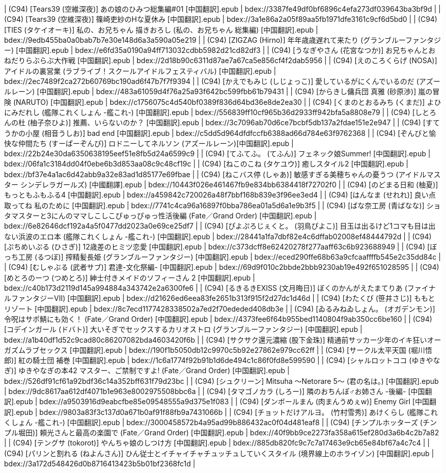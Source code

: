 | (C94) [Tears39 (空維深夜)] あの娘のひみつ総集編#01 [中国翻訳].epub | bdex://3387fe49df0bf6896c4efa273df039643ba3bf9d |
| (C94) [Tears39 (空維深夜)] 篠崎吏紗のHな夏休み [中国翻訳].epub | bdex://3a1e86a2a05f89aa5fb1971dfe3161c9cf6d5bd0 |
| (C94) [TIES (タケイオーキ)] 私の、お兄ちゃん 描きおろし (私の、お兄ちゃん 総集編) [中国翻訳].epub | bdex://9edb455ba0a0bab7b7e30e148d6a3a590a05e219 |
| (C94) [ZIGZAG (Hirno)] 年年歳歳遅れて来たり (グランブルーファンタジー) [中国翻訳].epub | bdex://e6fd35a0190a94ff713032cdbb5982d21cd82df3 |
| (C94) [うなぎやさん (花宮なつか)] お兄ちゃんとおねだりらぶらぶ大作戦 [中国翻訳].epub | bdex://2d18b90c6311d87ae7a67ca5e856cf4f2dab5956 |
| (C94) [えのころくらげ (NOSA)] アイドルの裏営業 (ラブライブ！スクールアイドルフェスティバル) [中国翻訳].epub | bdex://2ec7489f2ca272b60769bc190ad6f47b7f7f9394 |
| (C94) [かえでもみじ (しじょっこ)] 愛しているがにくんでいるのだ (アズールレーン) [中国翻訳].epub | bdex://483a61059d4f76a25a93f642bc599fbb61b79431 |
| (C94) [からきし傭兵団 真雅 (砂原渉)] 嵐の冒険 (NARUTO) [中国翻訳].epub | bdex://c1756075c4d540bf0389f836d64bd36e8de2ea30 |
| (C94) [くまのとおるみち (くまだ)] よひにみだれし (艦隊これくしょん -艦これ-) [中国翻訳].epub | bdex://556839ff10cf965b36d2933ff942bfa5a8808e79 |
| (C94) [しとろんの杜 (柚子奈ひよ)] 推薦、いらないのか？ [中国翻訳].epub | bdex://3c7096ab70d6ce7bcbf5db137a2fdae151e2e947 |
| (C94) [すてうかの小屋 (相音うしお)] bad end [中国翻訳].epub | bdex://c5dd5d964dfdfccfb6388ad66d784e63f9762368 |
| (C94) [ぞんびと愉快な仲間たち (すーぱーぞんび)] ロドニーしてネルソン (アズールレーン)[中国翻訳].epub | bdex://22b24e30da6350638195eef51e8fb5d24a6599c9 |
| (C94) [てふてふ。 (てふん)] フェネック娘Summer! [中国翻訳].epub | bdex://06fa1c3184dd04f0ebe6b3d853aa08c9c48cf19c |
| (C94) [ねこのこね (タケユウ)] 癒しスタイル2 [中国翻訳].epub | bdex://bf37e4a1ac6d42abb9a32e83ad1d85177e69fbae |
| (C94) [ねこバス停 (しゃあ)] 敏感すぎる美穂ちゃんの憂うつ (アイドルマスター シンデレラガールズ) [中國翻譯].epub | bdex://10443f026e461467fb9e834bb6384418f72702f0 |
| (C94) [のどまる日和 (柚夏)] もっともふもふる4 [中国翻訳].epub | bdex://a459842c720026a48f7bbf168b839e3f96ee3ed4 |
| (C94) [はんなま (せれれ)] 良い点取ってね 私のために [中国翻訳].epub | bdex://7741c4ca96a16897f0bba786ea01a5d6a1e9b3f5 |
| (C94) [ばな奈工房 (青ばなな)] ショタマスターと3にんのママしこしこぴゅっぴゅっ性活後編 (Fate／Grand Order) [中国翻訳].epub | bdex://6e82646dcf192a4a5f0477dd2023a0e69ce25df7 |
| (C94) [ぴよぷろじぇくと。 (羽鳥ぴよこ)] 目玉は出るけど1コマも目は出ない浜波のエロ本 (艦隊これくしょん -艦これ-) [中国翻訳].epub | bdex://28441a1fa7dbf82e4c6dffab02008ef48444792d |
| (C94) [ぷちめいぷる (ひさぎ)] 12歳差のヒミツ恋愛 [中国翻訳].epub | bdex://c373dcff8e62420278f277aaff63c6b923688949 |
| (C94) [ぼっち工房 (るつぼ)] 搾精髪長姫 (グランブルーファンタジー) [中国翻訳].epub | bdex://eced290ffe68b63a9cfcaaffffb545e2c35dd84c |
| (C94) [むしゃぶる (武者サブ)] 君達-文化祭編- [中国翻訳].epub | bdex://69d9f010c2bbde2bbb9230ab19e492f651028595 |
| (C94) [めとろのーつ (つめとろ)] 紳士付きメイドのソフィーさん 2 [中国翻訳].epub | bdex://c40b173d2119d145a994884a343742e2a6300fe6 |
| (C94) [るきるきEXISS (文月晦日)] ぼくのかんがえたまてりあ (ファイナルファンタジーVII) [中国翻訳].epub | bdex://d21626ed6eea83fe2651b313f915f2d27dc1d46d |
| (C94) [わたくび (笹井さじ)] ももとリゾート [中国翻訳].epub | bdex://8c7ecd1177428338502a7ed2f70ededed408db3e |
| (C94) [ゐるみねゐしょん。 (オガデンモン)] 令呪はサポ鯖にも効く！ (Fate／Grand Order) [中国翻訳].epub | bdex://4373fee6f64b955bed1140804f9ab350cc6be160 |
| (C94) [コデインガール (ドバト)] 大いそぎでセックスするカリオストロ (グランブルーファンタジー) [中国翻訳].epub | bdex://a1b40df1d52c9cad80c86207082bda4603420f6b |
| (C94) [サクサク還元濃縮 (股下金珠)] 精通前サッカー少年のイキ狂いオーガズムラブセックス [中国翻訳].epub | bdex://190f1b5050db12c9970c5b92e27862e979cc62ff |
| (C94) [サークル太平天国 (堀川悟郎)] 紅の騎士団 補巻 [中国翻訳].epub | bdex://1c6a1774f92b91b1d6de494c1c86f0fd8e599590 |
| (C94) [シャルロットココ (ゆきやなぎ)] ゆきやなぎの本42 マスター、ご禁制ですよ! (Fate／Grand Order) [中国翻訳].epub | bdex://526df91cf61a92bdf36c14a352bff631f79d23bc |
| (C94) [シュクリーン] Mitsuha ～Netorare 5～ (君の名は。) [中国翻訳].epub | bdex://9dc8617aa612df4071b1e963e8002975508bbc6a |
| (C94) [タマゴノカラ (しろー)] 隣のおちんぽ♂お姉さん -後編- [中国翻訳].epub | bdex://a9503916d9eabcfbe85e09548555a9d375e1f083 |
| (C94) [ダンボールまん (肉まんうめぇw)] Enemy Girl [中国翻訳].epub | bdex://9803a83f3c137d0a671b0af91f88fb9a7431066b |
| (C94) [チョットだけアルヨ。 (竹村雪秀)] あけくらし (艦隊これくしょん -艦これ-) [中国翻訳].epub | bdex://3000458572b4a95ad99b886432ac0f04d481eaf8 |
| (C94) [チンプルホッターズ (チンプル堀田)] 頼光さんと最高の楽園で (Fate／Grand Order) [中国翻訳].epub | bdex://40f9bb9ce2273fa358a615ef280d3a6b4c2b7a82 |
| (C94) [テングサ (tokorot)] やんちゃ娘のしつけ方 [中国翻訳].epub | bdex://885db820fc9c7c7a17463e9cb65e84bf67a4c7c4 |
| (C94) [パリンと割れる (ねよんさん)] ひん従士とイチャイチャチュッチュしていくスタイル (境界線上のホライゾン) [中国翻訳].epub | bdex://3a172d548426d0b8716413423b5b01bf2368fc1d |